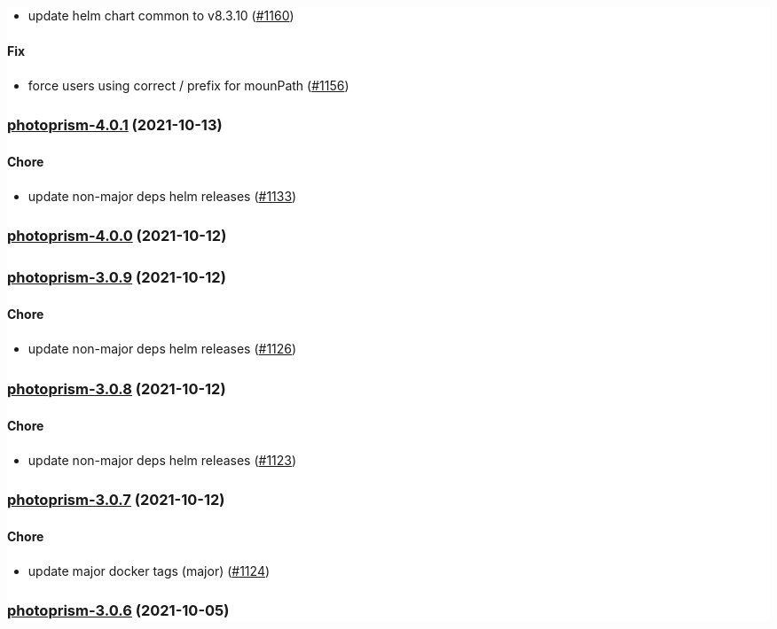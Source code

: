 * update helm chart common to v8.3.10 ([#1160](https://github.com/truecharts/apps/issues/1160))

#### Fix

* force users using correct / prefix for mounPath ([#1156](https://github.com/truecharts/apps/issues/1156))



<a name="photoprism-4.0.1"></a>
### [photoprism-4.0.1](https://github.com/truecharts/apps/compare/photoprism-4.0.0...photoprism-4.0.1) (2021-10-13)

#### Chore

* update non-major deps helm releases ([#1133](https://github.com/truecharts/apps/issues/1133))



<a name="photoprism-4.0.0"></a>
### [photoprism-4.0.0](https://github.com/truecharts/apps/compare/photoprism-3.0.9...photoprism-4.0.0) (2021-10-12)



<a name="photoprism-3.0.9"></a>
### [photoprism-3.0.9](https://github.com/truecharts/apps/compare/photoprism-3.0.8...photoprism-3.0.9) (2021-10-12)

#### Chore

* update non-major deps helm releases ([#1126](https://github.com/truecharts/apps/issues/1126))



<a name="photoprism-3.0.8"></a>
### [photoprism-3.0.8](https://github.com/truecharts/apps/compare/photoprism-3.0.7...photoprism-3.0.8) (2021-10-12)

#### Chore

* update non-major deps helm releases ([#1123](https://github.com/truecharts/apps/issues/1123))



<a name="photoprism-3.0.7"></a>
### [photoprism-3.0.7](https://github.com/truecharts/apps/compare/photoprism-3.0.6...photoprism-3.0.7) (2021-10-12)

#### Chore

* update major docker tags (major) ([#1124](https://github.com/truecharts/apps/issues/1124))



<a name="photoprism-3.0.6"></a>
### [photoprism-3.0.6](https://github.com/truecharts/apps/compare/photoprism-3.0.5...photoprism-3.0.6) (2021-10-05)
